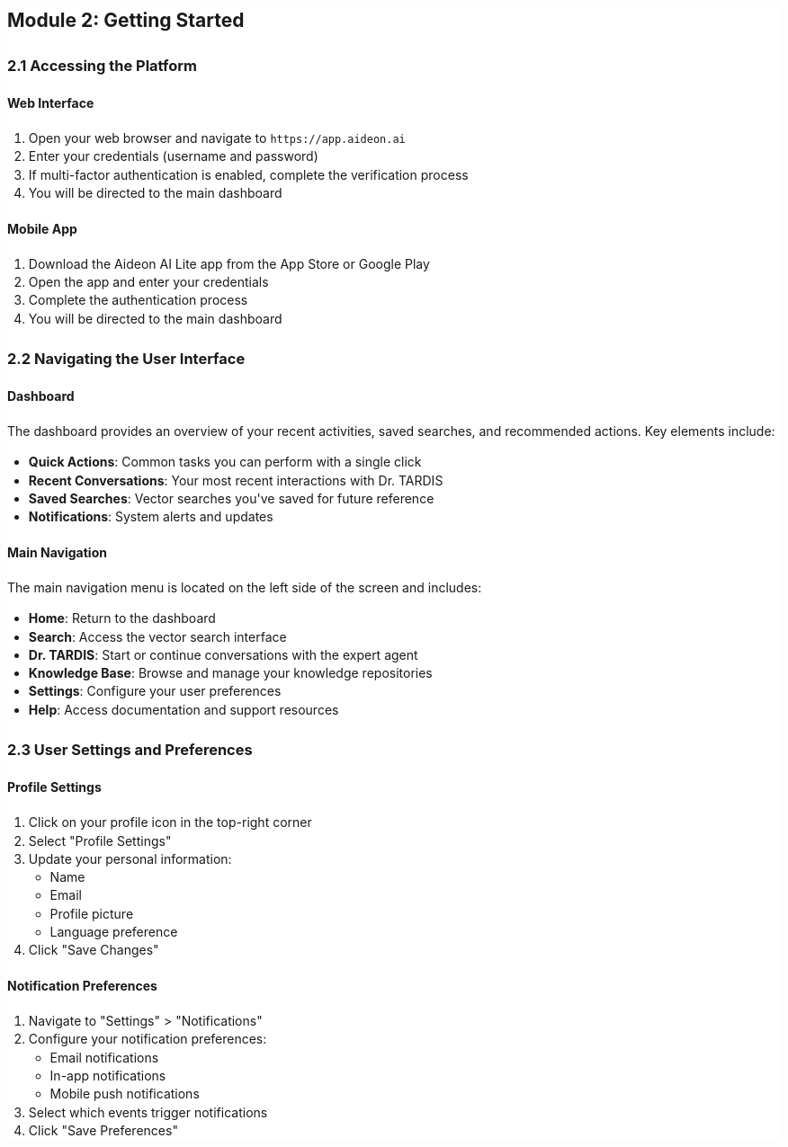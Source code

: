 ## Module 2: Getting Started

### 2.1 Accessing the Platform

#### Web Interface
1. Open your web browser and navigate to `https://app.aideon.ai`
2. Enter your credentials (username and password)
3. If multi-factor authentication is enabled, complete the verification process
4. You will be directed to the main dashboard

#### Mobile App
1. Download the Aideon AI Lite app from the App Store or Google Play
2. Open the app and enter your credentials
3. Complete the authentication process
4. You will be directed to the main dashboard

### 2.2 Navigating the User Interface

#### Dashboard
The dashboard provides an overview of your recent activities, saved searches, and recommended actions. Key elements include:

- **Quick Actions**: Common tasks you can perform with a single click
- **Recent Conversations**: Your most recent interactions with Dr. TARDIS
- **Saved Searches**: Vector searches you've saved for future reference
- **Notifications**: System alerts and updates

#### Main Navigation
The main navigation menu is located on the left side of the screen and includes:

- **Home**: Return to the dashboard
- **Search**: Access the vector search interface
- **Dr. TARDIS**: Start or continue conversations with the expert agent
- **Knowledge Base**: Browse and manage your knowledge repositories
- **Settings**: Configure your user preferences
- **Help**: Access documentation and support resources

### 2.3 User Settings and Preferences

#### Profile Settings
1. Click on your profile icon in the top-right corner
2. Select "Profile Settings"
3. Update your personal information:
   - Name
   - Email
   - Profile picture
   - Language preference
4. Click "Save Changes"

#### Notification Preferences
1. Navigate to "Settings" > "Notifications"
2. Configure your notification preferences:
   - Email notifications
   - In-app notifications
   - Mobile push notifications
3. Select which events trigger notifications
4. Click "Save Preferences"
